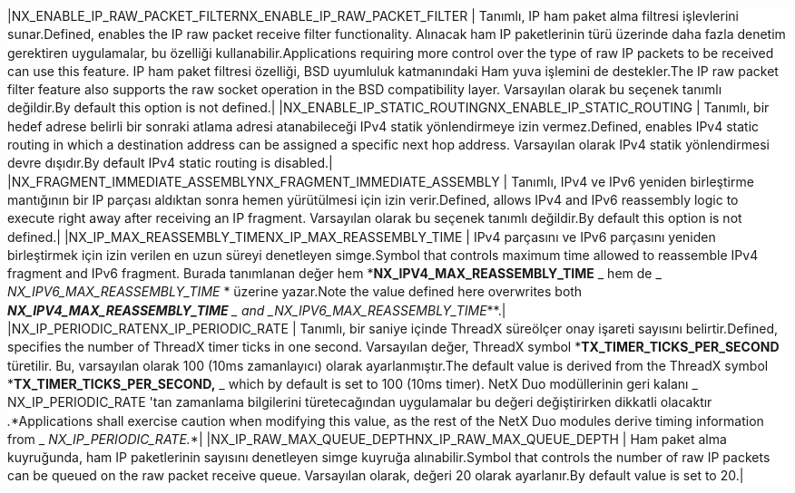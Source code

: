 |<span data-ttu-id="38ded-325">NX_ENABLE_IP_RAW_PACKET_FILTER</span><span class="sxs-lookup"><span data-stu-id="38ded-325">NX_ENABLE_IP_RAW_PACKET_FILTER</span></span> | <span data-ttu-id="38ded-326">Tanımlı, IP ham paket alma filtresi işlevlerini sunar.</span><span class="sxs-lookup"><span data-stu-id="38ded-326">Defined, enables the IP raw packet receive filter functionality.</span></span> <span data-ttu-id="38ded-327">Alınacak ham IP paketlerinin türü üzerinde daha fazla denetim gerektiren uygulamalar, bu özelliği kullanabilir.</span><span class="sxs-lookup"><span data-stu-id="38ded-327">Applications requiring more control over the type of raw IP packets to be received can use this feature.</span></span> <span data-ttu-id="38ded-328">IP ham paket filtresi özelliği, BSD uyumluluk katmanındaki Ham yuva işlemini de destekler.</span><span class="sxs-lookup"><span data-stu-id="38ded-328">The IP raw packet filter feature also supports the raw socket operation in the BSD compatibility layer.</span></span> <span data-ttu-id="38ded-329">Varsayılan olarak bu seçenek tanımlı değildir.</span><span class="sxs-lookup"><span data-stu-id="38ded-329">By default this option is not defined.</span></span>|
|<span data-ttu-id="38ded-330">NX_ENABLE_IP_STATIC_ROUTING</span><span class="sxs-lookup"><span data-stu-id="38ded-330">NX_ENABLE_IP_STATIC_ROUTING</span></span> | <span data-ttu-id="38ded-331">Tanımlı, bir hedef adrese belirli bir sonraki atlama adresi atanabileceği IPv4 statik yönlendirmeye izin vermez.</span><span class="sxs-lookup"><span data-stu-id="38ded-331">Defined, enables IPv4 static routing in which a destination address can be assigned a specific next hop address.</span></span> <span data-ttu-id="38ded-332">Varsayılan olarak IPv4 statik yönlendirmesi devre dışıdır.</span><span class="sxs-lookup"><span data-stu-id="38ded-332">By default IPv4 static routing is disabled.</span></span>|
|<span data-ttu-id="38ded-333">NX_FRAGMENT_IMMEDIATE_ASSEMBLY</span><span class="sxs-lookup"><span data-stu-id="38ded-333">NX_FRAGMENT_IMMEDIATE_ASSEMBLY</span></span> | <span data-ttu-id="38ded-334">Tanımlı, IPv4 ve IPv6 yeniden birleştirme mantığının bir IP parçası aldıktan sonra hemen yürütülmesi için izin verir.</span><span class="sxs-lookup"><span data-stu-id="38ded-334">Defined, allows IPv4 and IPv6 reassembly logic to execute right away after receiving an IP fragment.</span></span> <span data-ttu-id="38ded-335">Varsayılan olarak bu seçenek tanımlı değildir.</span><span class="sxs-lookup"><span data-stu-id="38ded-335">By default this option is not defined.</span></span>|
|<span data-ttu-id="38ded-336">NX_IP_MAX_REASSEMBLY_TIME</span><span class="sxs-lookup"><span data-stu-id="38ded-336">NX_IP_MAX_REASSEMBLY_TIME</span></span> | <span data-ttu-id="38ded-337">IPv4 parçasını ve IPv6 parçasını yeniden birleştirmek için izin verilen en uzun süreyi denetleyen simge.</span><span class="sxs-lookup"><span data-stu-id="38ded-337">Symbol that controls maximum time allowed to reassemble IPv4 fragment and IPv6 fragment.</span></span> <span data-ttu-id="38ded-338">Burada tanımlanan değer hem \***NX_IPV4_MAX_REASSEMBLY_TIME** _ hem de _ *_NX_IPV6_MAX_REASSEMBLY_TIME_* \* üzerine yazar.</span><span class="sxs-lookup"><span data-stu-id="38ded-338">Note the value defined here overwrites both ***NX_IPV4_MAX_REASSEMBLY_TIME** _ and _*_NX_IPV6_MAX_REASSEMBLY_TIME_\*\*.</span></span>|
|<span data-ttu-id="38ded-339">NX_IP_PERIODIC_RATE</span><span class="sxs-lookup"><span data-stu-id="38ded-339">NX_IP_PERIODIC_RATE</span></span> | <span data-ttu-id="38ded-340">Tanımlı, bir saniye içinde ThreadX süreölçer onay işareti sayısını belirtir.</span><span class="sxs-lookup"><span data-stu-id="38ded-340">Defined, specifies the number of ThreadX timer ticks in one second.</span></span> <span data-ttu-id="38ded-341">Varsayılan değer, ThreadX symbol \***TX_TIMER_TICKS_PER_SECOND** türetilir. Bu, varsayılan olarak 100 (10ms zamanlayıcı) olarak ayarlanmıştır.</span><span class="sxs-lookup"><span data-stu-id="38ded-341">The default value is derived from the ThreadX symbol \***TX_TIMER_TICKS_PER_SECOND,** _ which by default is set to 100 (10ms timer).</span></span> <span data-ttu-id="38ded-342">NetX Duo modüllerinin geri kalanı _ NX_IP_PERIODIC_RATE 'tan zamanlama bilgilerini türetecağından uygulamalar bu değeri değiştirirken dikkatli olacaktır *.*\*</span><span class="sxs-lookup"><span data-stu-id="38ded-342">Applications shall exercise caution when modifying this value, as the rest of the NetX Duo modules derive timing information from _ *_NX_IP_PERIODIC_RATE_.*\*</span></span>|
|<span data-ttu-id="38ded-343">NX_IP_RAW_MAX_QUEUE_DEPTH</span><span class="sxs-lookup"><span data-stu-id="38ded-343">NX_IP_RAW_MAX_QUEUE_DEPTH</span></span> | <span data-ttu-id="38ded-344">Ham paket alma kuyruğunda, ham IP paketlerinin sayısını denetleyen simge kuyruğa alınabilir.</span><span class="sxs-lookup"><span data-stu-id="38ded-344">Symbol that controls the number of raw IP packets can be queued on the raw packet receive queue.</span></span> <span data-ttu-id="38ded-345">Varsayılan olarak, değeri 20 olarak ayarlanır.</span><span class="sxs-lookup"><span data-stu-id="38ded-345">By default value is set to 20.</span></span>| 